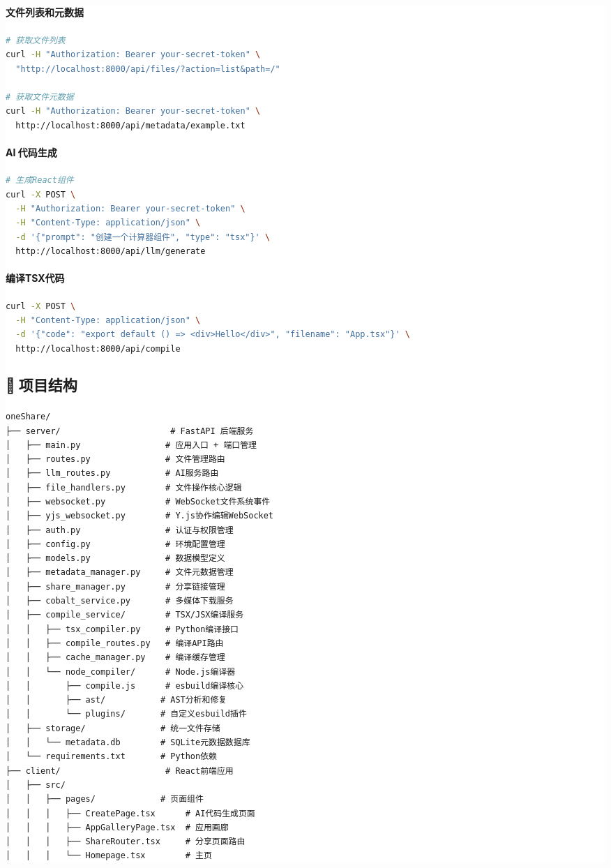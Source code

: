 #### 文件列表和元数据
```bash
# 获取文件列表
curl -H "Authorization: Bearer your-secret-token" \
  "http://localhost:8000/api/files/?action=list&path=/"

# 获取文件元数据
curl -H "Authorization: Bearer your-secret-token" \
  http://localhost:8000/api/metadata/example.txt
```

#### AI 代码生成
```bash
# 生成React组件
curl -X POST \
  -H "Authorization: Bearer your-secret-token" \
  -H "Content-Type: application/json" \
  -d '{"prompt": "创建一个计算器组件", "type": "tsx"}' \
  http://localhost:8000/api/llm/generate
```

#### 编译TSX代码
```bash
curl -X POST \
  -H "Content-Type: application/json" \
  -d '{"code": "export default () => <div>Hello</div>", "filename": "App.tsx"}' \
  http://localhost:8000/api/compile
```

## 🏢 项目结构

```
oneShare/
├── server/                      # FastAPI 后端服务
│   ├── main.py                 # 应用入口 + 端口管理
│   ├── routes.py               # 文件管理路由
│   ├── llm_routes.py           # AI服务路由
│   ├── file_handlers.py        # 文件操作核心逻辑
│   ├── websocket.py            # WebSocket文件系统事件
│   ├── yjs_websocket.py        # Y.js协作编辑WebSocket
│   ├── auth.py                 # 认证与权限管理
│   ├── config.py               # 环境配置管理
│   ├── models.py               # 数据模型定义
│   ├── metadata_manager.py     # 文件元数据管理
│   ├── share_manager.py        # 分享链接管理
│   ├── cobalt_service.py       # 多媒体下载服务
│   ├── compile_service/        # TSX/JSX编译服务
│   │   ├── tsx_compiler.py     # Python编译接口
│   │   ├── compile_routes.py   # 编译API路由
│   │   ├── cache_manager.py    # 编译缓存管理
│   │   └── node_compiler/      # Node.js编译器
│   │       ├── compile.js      # esbuild编译核心
│   │       ├── ast/           # AST分析和修复
│   │       └── plugins/       # 自定义esbuild插件
│   ├── storage/               # 统一文件存储
│   │   └── metadata.db        # SQLite元数据数据库
│   └── requirements.txt       # Python依赖
├── client/                     # React前端应用
│   ├── src/
│   │   ├── pages/             # 页面组件
│   │   │   ├── CreatePage.tsx      # AI代码生成页面
│   │   │   ├── AppGalleryPage.tsx  # 应用画廊
│   │   │   ├── ShareRouter.tsx     # 分享页面路由
│   │   │   └── Homepage.tsx        # 主页
```